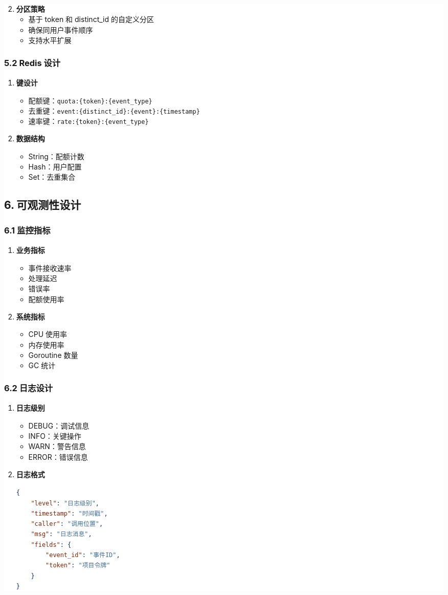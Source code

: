 2. **分区策略**
   - 基于 token 和 distinct_id 的自定义分区
   - 确保同用户事件顺序
   - 支持水平扩展

### 5.2 Redis 设计

1. **键设计**
   - 配额键：`quota:{token}:{event_type}`
   - 去重键：`event:{distinct_id}:{event}:{timestamp}`
   - 速率键：`rate:{token}:{event_type}`

2. **数据结构**
   - String：配额计数
   - Hash：用户配置
   - Set：去重集合

## 6. 可观测性设计

### 6.1 监控指标

1. **业务指标**
   - 事件接收速率
   - 处理延迟
   - 错误率
   - 配额使用率

2. **系统指标**
   - CPU 使用率
   - 内存使用率
   - Goroutine 数量
   - GC 统计

### 6.2 日志设计

1. **日志级别**
   - DEBUG：调试信息
   - INFO：关键操作
   - WARN：警告信息
   - ERROR：错误信息

2. **日志格式**
   ```json
   {
       "level": "日志级别",
       "timestamp": "时间戳",
       "caller": "调用位置",
       "msg": "日志消息",
       "fields": {
           "event_id": "事件ID",
           "token": "项目令牌"
       }
   }
   ```
